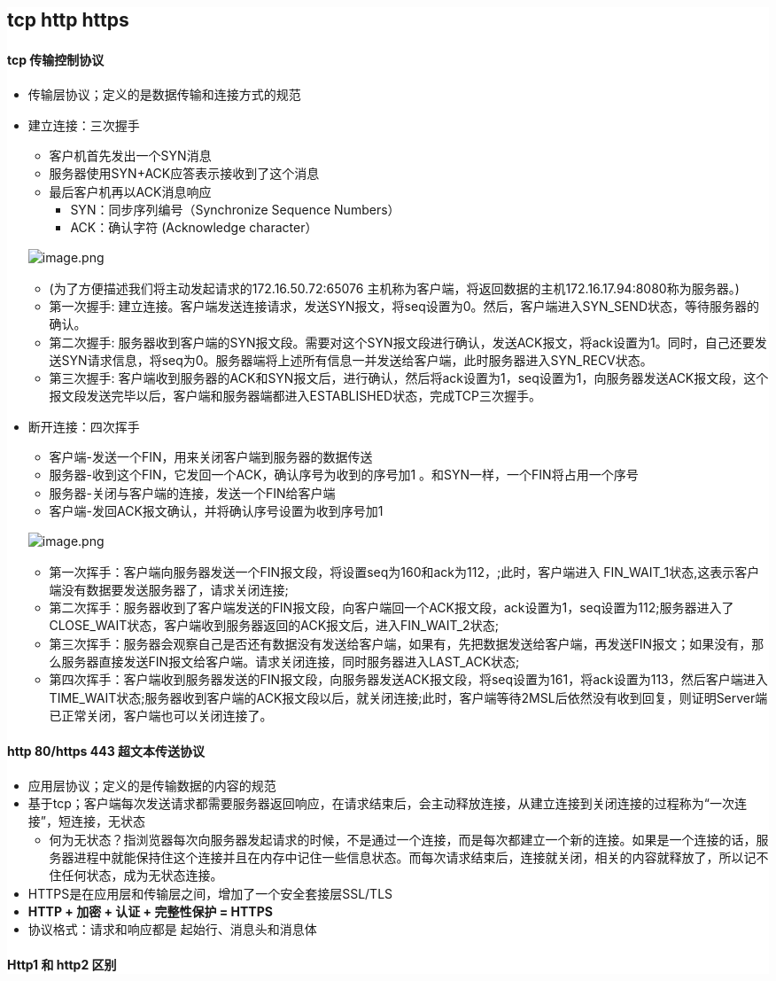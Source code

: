 ## tcp http https

#### tcp 传输控制协议

- 传输层协议；定义的是数据传输和连接方式的规范

- 建立连接：三次握手

  - 客户机首先发出一个SYN消息
  - 服务器使用SYN+ACK应答表示接收到了这个消息
  - 最后客户机再以ACK消息响应
    - SYN：同步序列编号（Synchronize Sequence Numbers）
    - ACK：确认字符 (Acknowledge character）

  ![image.png](https://i.loli.net/2020/02/27/ZcyAK3OmjIMbtXY.png)

  - (为了方便描述我们将主动发起请求的172.16.50.72:65076 主机称为客户端，将返回数据的主机172.16.17.94:8080称为服务器。)
  - 第一次握手: 建立连接。客户端发送连接请求，发送SYN报文，将seq设置为0。然后，客户端进入SYN_SEND状态，等待服务器的确认。
  - 第二次握手: 服务器收到客户端的SYN报文段。需要对这个SYN报文段进行确认，发送ACK报文，将ack设置为1。同时，自己还要发送SYN请求信息，将seq为0。服务器端将上述所有信息一并发送给客户端，此时服务器进入SYN_RECV状态。
  - 第三次握手: 客户端收到服务器的ACK和SYN报文后，进行确认，然后将ack设置为1，seq设置为1，向服务器发送ACK报文段，这个报文段发送完毕以后，客户端和服务器端都进入ESTABLISHED状态，完成TCP三次握手。

- 断开连接：四次挥手

  - 客户端-发送一个FIN，用来关闭客户端到服务器的数据传送
  - 服务器-收到这个FIN，它发回一个ACK，确认序号为收到的序号加1 。和SYN一样，一个FIN将占用一个序号
  - 服务器-关闭与客户端的连接，发送一个FIN给客户端
  - 客户端-发回ACK报文确认，并将确认序号设置为收到序号加1

  ![image.png](https://i.loli.net/2020/02/27/6sE4ric1I5azVUZ.png)

  - 第一次挥手：客户端向服务器发送一个FIN报文段，将设置seq为160和ack为112，;此时，客户端进入 FIN_WAIT_1状态,这表示客户端没有数据要发送服务器了，请求关闭连接;
  - 第二次挥手：服务器收到了客户端发送的FIN报文段，向客户端回一个ACK报文段，ack设置为1，seq设置为112;服务器进入了CLOSE_WAIT状态，客户端收到服务器返回的ACK报文后，进入FIN_WAIT_2状态;
  - 第三次挥手：服务器会观察自己是否还有数据没有发送给客户端，如果有，先把数据发送给客户端，再发送FIN报文；如果没有，那么服务器直接发送FIN报文给客户端。请求关闭连接，同时服务器进入LAST_ACK状态;
  - 第四次挥手：客户端收到服务器发送的FIN报文段，向服务器发送ACK报文段，将seq设置为161，将ack设置为113，然后客户端进入TIME_WAIT状态;服务器收到客户端的ACK报文段以后，就关闭连接;此时，客户端等待2MSL后依然没有收到回复，则证明Server端已正常关闭，客户端也可以关闭连接了。
    



#### http 80/https 443 超文本传送协议

- 应用层协议；定义的是传输数据的内容的规范
- 基于tcp；客户端每次发送请求都需要服务器返回响应，在请求结束后，会主动释放连接，从建立连接到关闭连接的过程称为“一次连接”，短连接，无状态
  - 何为无状态？指浏览器每次向服务器发起请求的时候，不是通过一个连接，而是每次都建立一个新的连接。如果是一个连接的话，服务器进程中就能保持住这个连接并且在内存中记住一些信息状态。而每次请求结束后，连接就关闭，相关的内容就释放了，所以记不住任何状态，成为无状态连接。
- HTTPS是在应用层和传输层之间，增加了一个安全套接层SSL/TLS
- **HTTP + 加密 + 认证 + 完整性保护 = HTTPS**
- 协议格式：请求和响应都是 起始行、消息头和消息体



#### Http1 和 http2 区别
